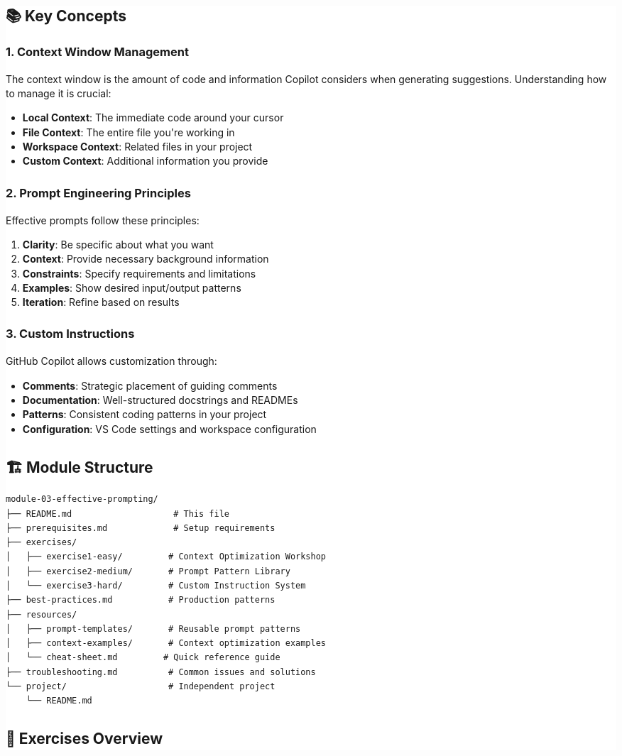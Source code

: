 ## 📚 Key Concepts

### 1. Context Window Management

The context window is the amount of code and information Copilot considers when generating suggestions. Understanding how to manage it is crucial:

- **Local Context**: The immediate code around your cursor
- **File Context**: The entire file you're working in
- **Workspace Context**: Related files in your project
- **Custom Context**: Additional information you provide

### 2. Prompt Engineering Principles

Effective prompts follow these principles:

1. **Clarity**: Be specific about what you want
2. **Context**: Provide necessary background information
3. **Constraints**: Specify requirements and limitations
4. **Examples**: Show desired input/output patterns
5. **Iteration**: Refine based on results

### 3. Custom Instructions

GitHub Copilot allows customization through:

- **Comments**: Strategic placement of guiding comments
- **Documentation**: Well-structured docstrings and READMEs
- **Patterns**: Consistent coding patterns in your project
- **Configuration**: VS Code settings and workspace configuration

## 🏗️ Module Structure

```
module-03-effective-prompting/
├── README.md                    # This file
├── prerequisites.md             # Setup requirements
├── exercises/
│   ├── exercise1-easy/         # Context Optimization Workshop
│   ├── exercise2-medium/       # Prompt Pattern Library
│   └── exercise3-hard/         # Custom Instruction System
├── best-practices.md           # Production patterns
├── resources/
│   ├── prompt-templates/       # Reusable prompt patterns
│   ├── context-examples/       # Context optimization examples
│   └── cheat-sheet.md         # Quick reference guide
├── troubleshooting.md          # Common issues and solutions
└── project/                    # Independent project
    └── README.md
```

## 📝 Exercises Overview
